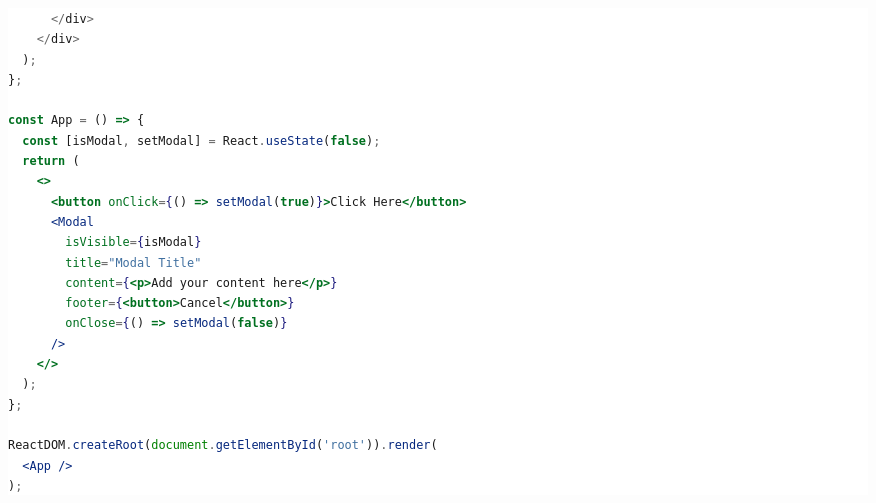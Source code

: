 ```jsx
      </div>
    </div>
  );
};

const App = () => {
  const [isModal, setModal] = React.useState(false);
  return (
    <>
      <button onClick={() => setModal(true)}>Click Here</button>
      <Modal
        isVisible={isModal}
        title="Modal Title"
        content={<p>Add your content here</p>}
        footer={<button>Cancel</button>}
        onClose={() => setModal(false)}
      />
    </>
  );
};

ReactDOM.createRoot(document.getElementById('root')).render(
  <App />
);
```
